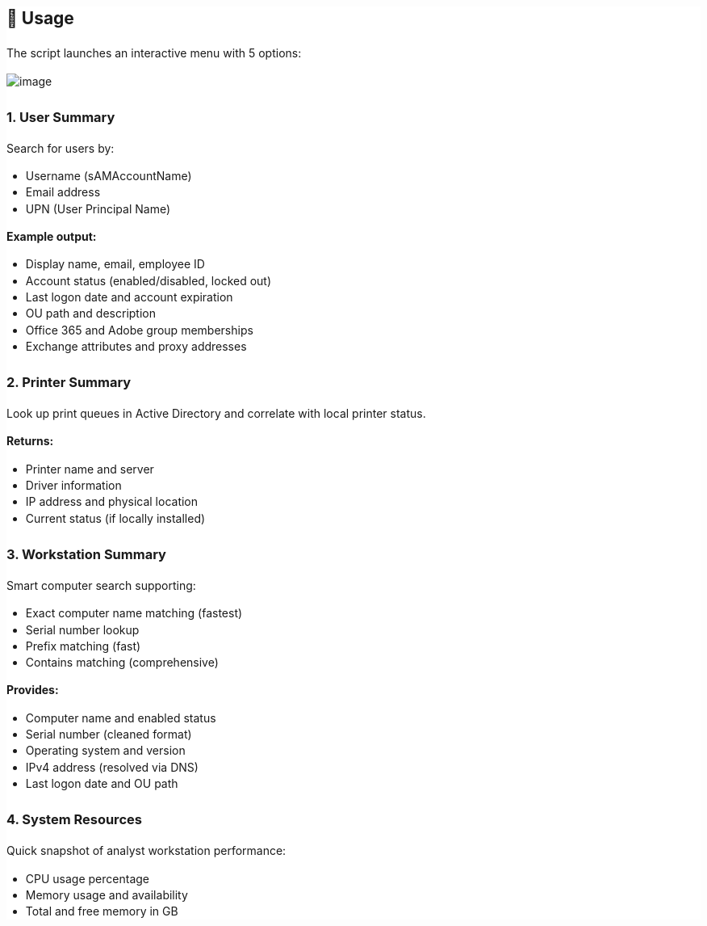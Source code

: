## 📖 Usage

The script launches an interactive menu with 5 options:

<img width="1111" height="289" alt="image" src="https://github.com/user-attachments/assets/44692604-e25e-4fec-9471-125db79292f8" />



### 1. User Summary

Search for users by:
- Username (sAMAccountName)
- Email address
- UPN (User Principal Name)

**Example output:**
- Display name, email, employee ID
- Account status (enabled/disabled, locked out)
- Last logon date and account expiration
- OU path and description
- Office 365 and Adobe group memberships
- Exchange attributes and proxy addresses


### 2. Printer Summary

Look up print queues in Active Directory and correlate with local printer status.

**Returns:**
- Printer name and server
- Driver information
- IP address and physical location
- Current status (if locally installed)


### 3. Workstation Summary

Smart computer search supporting:
- Exact computer name matching (fastest)
- Serial number lookup
- Prefix matching (fast)
- Contains matching (comprehensive)

**Provides:**
- Computer name and enabled status
- Serial number (cleaned format)
- Operating system and version
- IPv4 address (resolved via DNS)
- Last logon date and OU path



### 4. System Resources

Quick snapshot of analyst workstation performance:
- CPU usage percentage
- Memory usage and availability
- Total and free memory in GB
